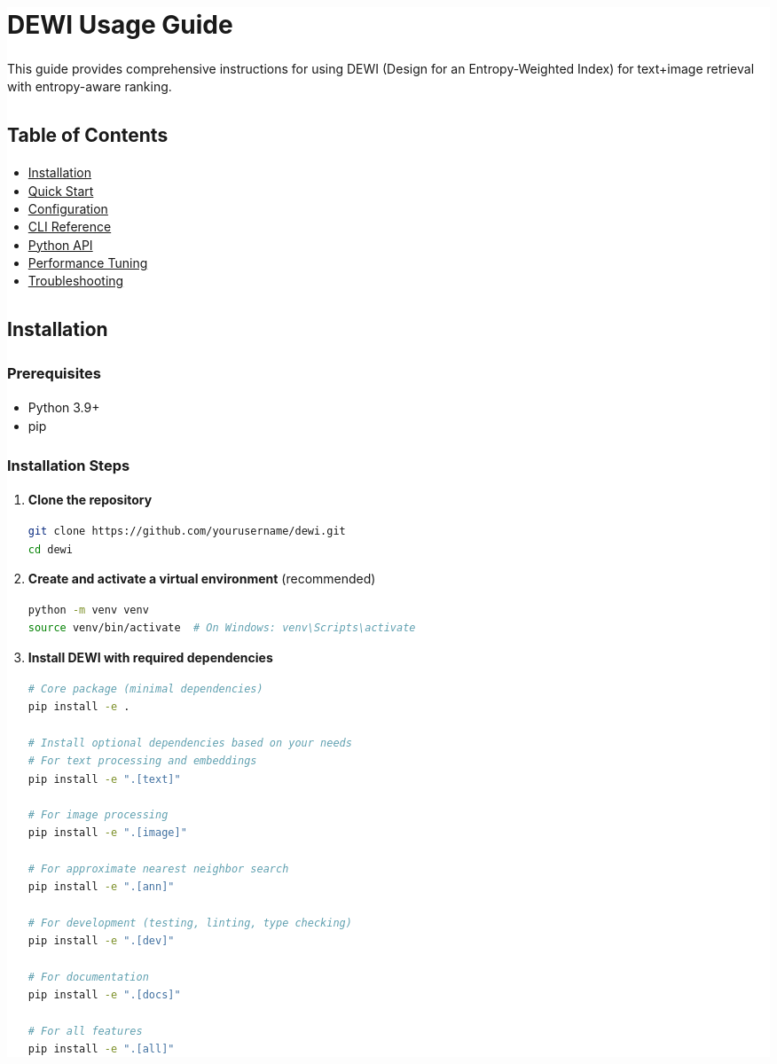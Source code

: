 # DEWI Usage Guide

This guide provides comprehensive instructions for using DEWI (Design for an Entropy-Weighted Index) for text+image retrieval with entropy-aware ranking.

## Table of Contents
- [Installation](#installation)
- [Quick Start](#quick-start)
- [Configuration](#configuration)
- [CLI Reference](#cli-reference)
- [Python API](#python-api)
- [Performance Tuning](#performance-tuning)
- [Troubleshooting](#troubleshooting)

## Installation

### Prerequisites
- Python 3.9+
- pip

### Installation Steps

1. **Clone the repository**
   ```bash
   git clone https://github.com/yourusername/dewi.git
   cd dewi
   ```

2. **Create and activate a virtual environment** (recommended)
   ```bash
   python -m venv venv
   source venv/bin/activate  # On Windows: venv\Scripts\activate
   ```

3. **Install DEWI with required dependencies**
   ```bash
   # Core package (minimal dependencies)
   pip install -e .
   
   # Install optional dependencies based on your needs
   # For text processing and embeddings
   pip install -e ".[text]"
   
   # For image processing
   pip install -e ".[image]"
   
   # For approximate nearest neighbor search
   pip install -e ".[ann]"
   
   # For development (testing, linting, type checking)
   pip install -e ".[dev]"
   
   # For documentation
   pip install -e ".[docs]"
   
   # For all features
   pip install -e ".[all]"
   ```
   